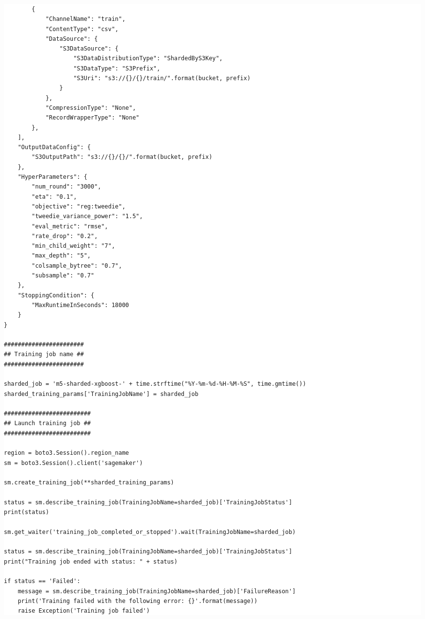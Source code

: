 ```
        {
            "ChannelName": "train",
            "ContentType": "csv",
            "DataSource": {
                "S3DataSource": {
                    "S3DataDistributionType": "ShardedByS3Key",
                    "S3DataType": "S3Prefix",
                    "S3Uri": "s3://{}/{}/train/".format(bucket, prefix)
                }
            },
            "CompressionType": "None",
            "RecordWrapperType": "None"
        },
    ],
    "OutputDataConfig": {
        "S3OutputPath": "s3://{}/{}/".format(bucket, prefix)
    },
    "HyperParameters": {
        "num_round": "3000",
        "eta": "0.1",
        "objective": "reg:tweedie",
        "tweedie_variance_power": "1.5",
        "eval_metric": "rmse",
        "rate_drop": "0.2",
        "min_child_weight": "7",
        "max_depth": "5",
        "colsample_bytree": "0.7",
        "subsample": "0.7"
    },
    "StoppingCondition": {
        "MaxRuntimeInSeconds": 18000
    }
}

#######################
## Training job name ##
#######################

sharded_job = 'm5-sharded-xgboost-' + time.strftime("%Y-%m-%d-%H-%M-%S", time.gmtime())
sharded_training_params['TrainingJobName'] = sharded_job

#########################
## Launch training job ##
#########################

region = boto3.Session().region_name
sm = boto3.Session().client('sagemaker')

sm.create_training_job(**sharded_training_params)

status = sm.describe_training_job(TrainingJobName=sharded_job)['TrainingJobStatus']
print(status)

sm.get_waiter('training_job_completed_or_stopped').wait(TrainingJobName=sharded_job)

status = sm.describe_training_job(TrainingJobName=sharded_job)['TrainingJobStatus']
print("Training job ended with status: " + status)

if status == 'Failed':
    message = sm.describe_training_job(TrainingJobName=sharded_job)['FailureReason']
    print('Training failed with the following error: {}'.format(message))
    raise Exception('Training job failed')
```